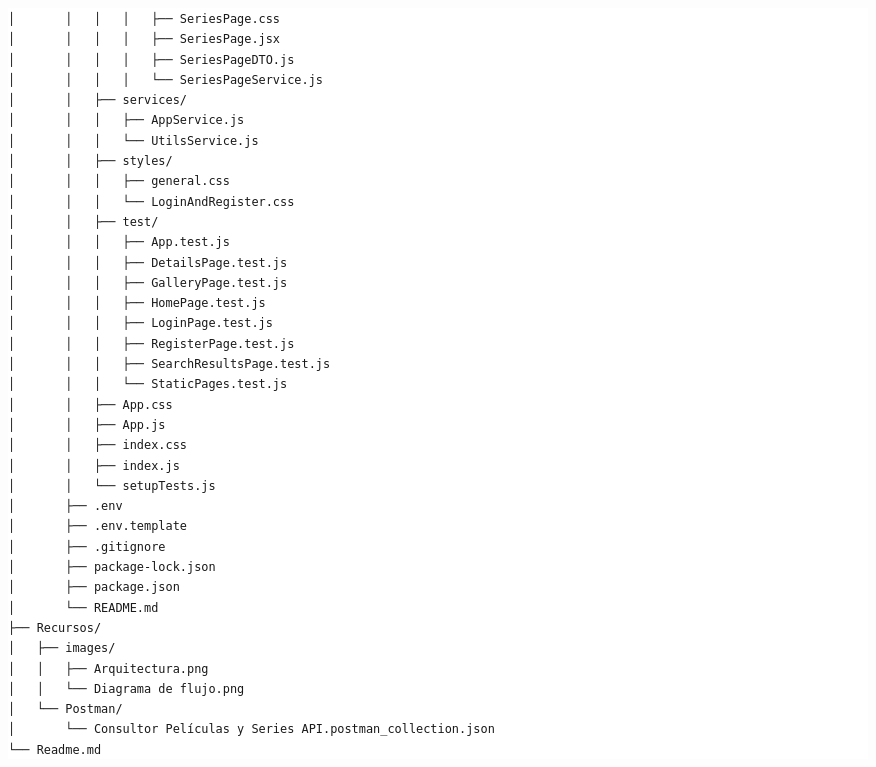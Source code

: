 ```
│       │   │   │   ├── SeriesPage.css
│       │   │   │   ├── SeriesPage.jsx
│       │   │   │   ├── SeriesPageDTO.js
│       │   │   │   └── SeriesPageService.js
│       │   ├── services/
│       │   │   ├── AppService.js
│       │   │   └── UtilsService.js
│       │   ├── styles/
│       │   │   ├── general.css
│       │   │   └── LoginAndRegister.css
│       │   ├── test/
│       │   │   ├── App.test.js
│       │   │   ├── DetailsPage.test.js
│       │   │   ├── GalleryPage.test.js
│       │   │   ├── HomePage.test.js
│       │   │   ├── LoginPage.test.js
│       │   │   ├── RegisterPage.test.js
│       │   │   ├── SearchResultsPage.test.js
│       │   │   └── StaticPages.test.js
│       │   ├── App.css
│       │   ├── App.js
│       │   ├── index.css
│       │   ├── index.js
│       │   └── setupTests.js
│       ├── .env
│       ├── .env.template
│       ├── .gitignore
│       ├── package-lock.json
│       ├── package.json
│       └── README.md
├── Recursos/
│   ├── images/
│   │   ├── Arquitectura.png
│   │   └── Diagrama de flujo.png
│   └── Postman/
│       └── Consultor Películas y Series API.postman_collection.json
└── Readme.md
```
